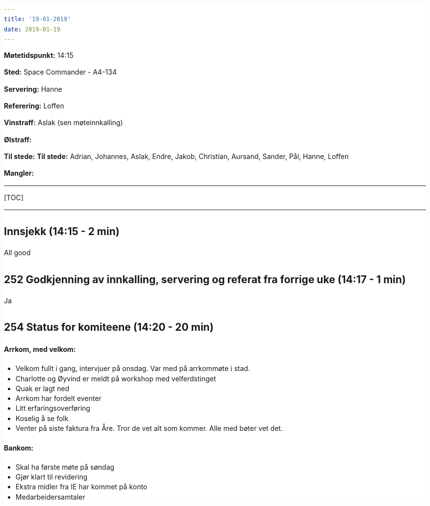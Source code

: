 ```yaml
---
title: '19-01-2019'
date: 2019-01-19
---
```


**Møtetidspunkt:** 14:15

**Sted:** Space Commander - A4-134

**Servering:** Hanne

**Referering:** Loffen

**Vinstraff:** Aslak (sen møteinnkalling)

**Ølstraff:**

**Til stede:** 
**Til stede:** Adrian, Johannes, Aslak, Endre, Jakob, Christian, Aursand, Sander, Pål, Hanne, Loffen

**Mangler:**

- - -

[TOC]

- - -

## Innsjekk (14:15 - 2 min)  

All good

## 252 Godkjenning av innkalling, servering og referat fra forrige uke (14:17 - 1 min)  

Ja

## 254 Status for komiteene (14:20 - 20 min)

#### Arrkom, med velkom:  

- Velkom fullt i gang, intervjuer på onsdag. Var med på arrkommøte i stad. 
- Charlotte og Øyvind er meldt på workshop med velferdstinget
- Quak er lagt ned
- Arrkom har fordelt eventer
- Litt erfaringsoverføring
- Koselig å se folk
- Venter på siste faktura fra Åre. Tror de vet alt som kommer. Alle med bøter vet det.

#### Bankom:

- Skal ha første møte på søndag
- Gjør klart til revidering
- Ekstra midler fra IE har kommet på konto
- Medarbeidersamtaler
